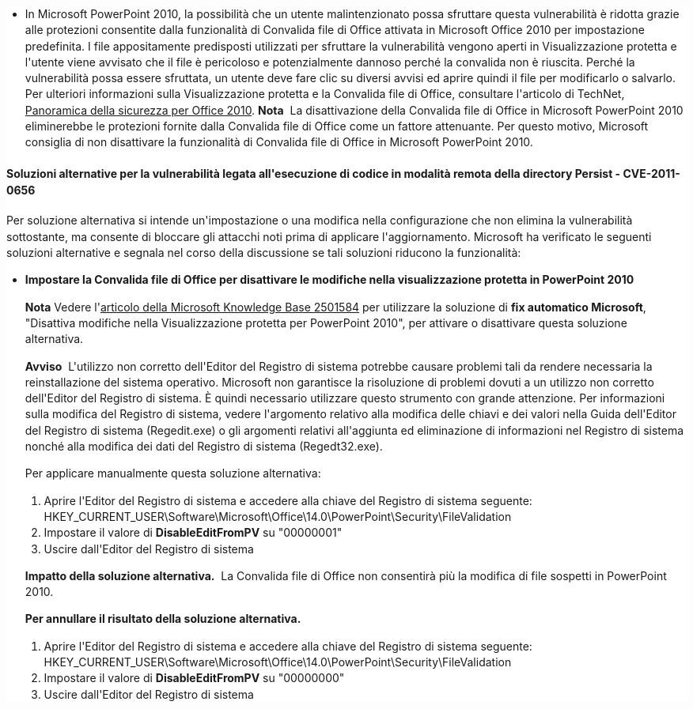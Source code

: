 -   In Microsoft PowerPoint 2010, la possibilità che un utente malintenzionato possa sfruttare questa vulnerabilità è ridotta grazie alle protezioni consentite dalla funzionalità di Convalida file di Office attivata in Microsoft Office 2010 per impostazione predefinita. I file appositamente predisposti utilizzati per sfruttare la vulnerabilità vengono aperti in Visualizzazione protetta e l'utente viene avvisato che il file è pericoloso e potenzialmente dannoso perché la convalida non è riuscita. Perché la vulnerabilità possa essere sfruttata, un utente deve fare clic su diversi avvisi ed aprire quindi il file per modificarlo o salvarlo. Per ulteriori informazioni sulla Visualizzazione protetta e la Convalida file di Office, consultare l'articolo di TechNet, [Panoramica della sicurezza per Office 2010](http://technet.microsoft.com/it-it/library/cc179050.aspx).
    **Nota**  La disattivazione della Convalida file di Office in Microsoft PowerPoint 2010 eliminerebbe le protezioni fornite dalla Convalida file di Office come un fattore attenuante. Per questo motivo, Microsoft consiglia di non disattivare la funzionalità di Convalida file di Office in Microsoft PowerPoint 2010.

#### Soluzioni alternative per la vulnerabilità legata all'esecuzione di codice in modalità remota della directory Persist - CVE-2011-0656

Per soluzione alternativa si intende un'impostazione o una modifica nella configurazione che non elimina la vulnerabilità sottostante, ma consente di bloccare gli attacchi noti prima di applicare l'aggiornamento. Microsoft ha verificato le seguenti soluzioni alternative e segnala nel corso della discussione se tali soluzioni riducono la funzionalità:

-   **Impostare la Convalida file di Office per disattivare le modifiche nella visualizzazione protetta in PowerPoint 2010**

    **Nota** Vedere l'[articolo della Microsoft Knowledge Base 2501584](http://support.microsoft.com/kb/2501584) per utilizzare la soluzione di **fix automatico Microsoft**, "Disattiva modifiche nella Visualizzazione protetta per PowerPoint 2010", per attivare o disattivare questa soluzione alternativa.

    **Avviso**  L'utilizzo non corretto dell'Editor del Registro di sistema potrebbe causare problemi tali da rendere necessaria la reinstallazione del sistema operativo. Microsoft non garantisce la risoluzione di problemi dovuti a un utilizzo non corretto dell'Editor del Registro di sistema. È quindi necessario utilizzare questo strumento con grande attenzione. Per informazioni sulla modifica del Registro di sistema, vedere l'argomento relativo alla modifica delle chiavi e dei valori nella Guida dell'Editor del Registro di sistema (Regedit.exe) o gli argomenti relativi all'aggiunta ed eliminazione di informazioni nel Registro di sistema nonché alla modifica dei dati del Registro di sistema (Regedt32.exe).

    Per applicare manualmente questa soluzione alternativa:

    1.  Aprire l'Editor del Registro di sistema e accedere alla chiave del Registro di sistema seguente:
        HKEY\_CURRENT\_USER\\Software\\Microsoft\\Office\\14.0\\PowerPoint\\Security\\FileValidation
    2.  Impostare il valore di **DisableEditFromPV** su "00000001"
    3.  Uscire dall'Editor del Registro di sistema

    **Impatto della soluzione alternativa.**  La Convalida file di Office non consentirà più la modifica di file sospetti in PowerPoint 2010.

    **Per annullare il risultato della soluzione alternativa.**

    1.  Aprire l'Editor del Registro di sistema e accedere alla chiave del Registro di sistema seguente:
        HKEY\_CURRENT\_USER\\Software\\Microsoft\\Office\\14.0\\PowerPoint\\Security\\FileValidation
    2.  Impostare il valore di **DisableEditFromPV** su "00000000"
    3.  Uscire dall'Editor del Registro di sistema
